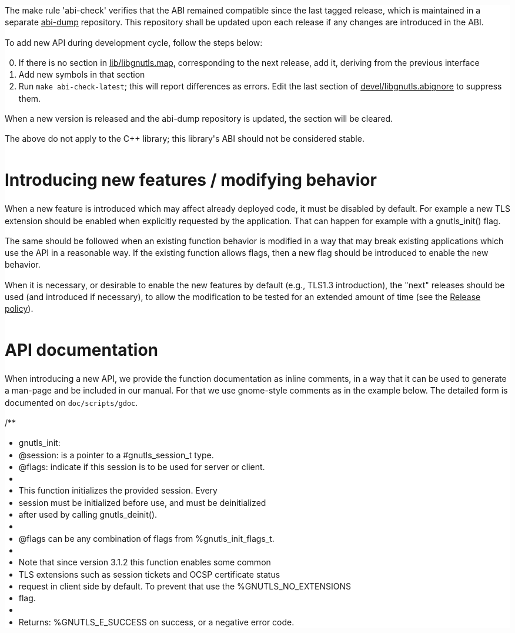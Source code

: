 The make rule 'abi-check' verifies that the ABI remained compatible
since the last tagged release, which is maintained in a separate
[abi-dump](https://gitlab.com/gnutls/abi-dump) repository. This
repository shall be updated upon each release if any changes are
introduced in the ABI.

To add new API during development cycle, follow the steps below:

0. If there is no section in [lib/libgnutls.map](lib/libgnutls.map),
   corresponding to the next release, add it, deriving from the
   previous interface
1. Add new symbols in that section
2. Run `make abi-check-latest`; this will report differences as
   errors.  Edit the last section of
   [devel/libgnutls.abignore](devel/libgnutls.abignore) to suppress
   them.

When a new version is released and the abi-dump repository is updated,
the section will be cleared.

The above do not apply to the C++ library; this library's ABI should not
be considered stable.


# Introducing new features / modifying behavior

  When a new feature is introduced which may affect already deployed code, 
it must be disabled by default. For example a new TLS extension should be
enabled when explicitly requested by the application. That can happen for
example with a gnutls_init() flag.

The same should be followed when an existing function behavior is modified
in a way that may break existing applications which use the API in a
reasonable way. If the existing function allows flags, then a new flag
should be introduced to enable the new behavior.

When it is necessary, or desirable to enable the new features by default
(e.g., TLS1.3 introduction), the "next" releases should be used (and
introduced if necessary), to allow the modification to be tested for an
extended amount of time (see the [Release policy](RELEASES.md)).


# API documentation

When introducing a new API, we provide the function documentation as
inline comments, in a way that it can be used to generate a man-page
and be included in our manual. For that we use gnome-style comments
as in the example below. The detailed form is documented on `doc/scripts/gdoc`.

/**
 * gnutls_init:
 * @session: is a pointer to a #gnutls_session_t type.
 * @flags: indicate if this session is to be used for server or client.
 *
 * This function initializes the provided session. Every
 * session must be initialized before use, and must be deinitialized
 * after used by calling gnutls_deinit().
 *
 * @flags can be any combination of flags from %gnutls_init_flags_t.
 *
 * Note that since version 3.1.2 this function enables some common
 * TLS extensions such as session tickets and OCSP certificate status
 * request in client side by default. To prevent that use the %GNUTLS_NO_EXTENSIONS
 * flag.
 *
 * Returns: %GNUTLS_E_SUCCESS on success, or a negative error code.